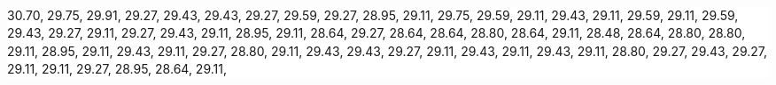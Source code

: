 30.70,
29.75,
29.91,
29.27,
29.43,
29.43,
29.27,
29.59,
29.27,
28.95,
29.11,
29.75,
29.59,
29.11,
29.43,
29.11,
29.59,
29.11,
29.59,
29.43,
29.27,
29.11,
29.27,
29.43,
29.11,
28.95,
29.11,
28.64,
29.27,
28.64,
28.64,
28.80,
28.64,
29.11,
28.48,
28.64,
28.80,
28.80,
29.11,
28.95,
29.11,
29.43,
29.11,
29.27,
28.80,
29.11,
29.43,
29.43,
29.27,
29.11,
29.43,
29.11,
29.43,
29.11,
28.80,
29.27,
29.43,
29.27,
29.11,
29.11,
29.27,
28.95,
28.64,
29.11,